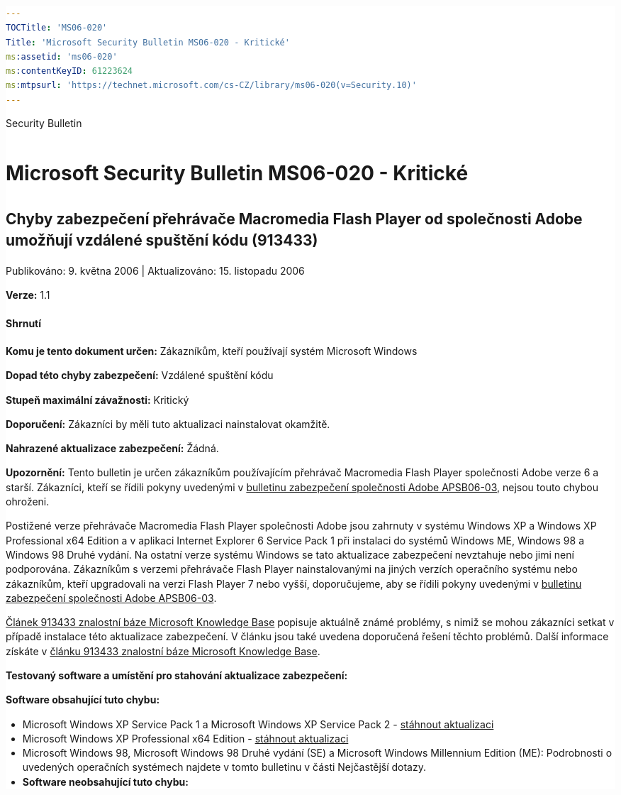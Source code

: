 ```yaml
---
TOCTitle: 'MS06-020'
Title: 'Microsoft Security Bulletin MS06-020 - Kritické'
ms:assetid: 'ms06-020'
ms:contentKeyID: 61223624
ms:mtpsurl: 'https://technet.microsoft.com/cs-CZ/library/ms06-020(v=Security.10)'
---
```


Security Bulletin

Microsoft Security Bulletin MS06-020 - Kritické
===============================================

Chyby zabezpečení přehrávače Macromedia Flash Player od společnosti Adobe umožňují vzdálené spuštění kódu (913433)
------------------------------------------------------------------------------------------------------------------

Publikováno: 9. května 2006 | Aktualizováno: 15. listopadu 2006

**Verze:** 1.1

#### Shrnutí

**Komu je tento dokument určen:** Zákazníkům, kteří používají systém Microsoft Windows

**Dopad této chyby zabezpečení:** Vzdálené spuštění kódu

**Stupeň maximální závažnosti:** Kritický

**Doporučení:** Zákazníci by měli tuto aktualizaci nainstalovat okamžitě.

**Nahrazené aktualizace zabezpečení:** Žádná.

**Upozornění:** Tento bulletin je určen zákazníkům používajícím přehrávač Macromedia Flash Player společnosti Adobe verze 6 a starší. Zákazníci, kteří se řídili pokyny uvedenými v [bulletinu zabezpečení společnosti Adobe APSB06-03](http://go.microsoft.com/fwlink/?linkid=62431), nejsou touto chybou ohroženi.

Postižené verze přehrávače Macromedia Flash Player společnosti Adobe jsou zahrnuty v systému Windows XP a Windows XP Professional x64 Edition a v aplikaci Internet Explorer 6 Service Pack 1 při instalaci do systémů Windows ME, Windows 98 a Windows 98 Druhé vydání. Na ostatní verze systému Windows se tato aktualizace zabezpečení nevztahuje nebo jimi není podporována. Zákazníkům s verzemi přehrávače Flash Player nainstalovanými na jiných verzích operačního systému nebo zákazníkům, kteří upgradovali na verzi Flash Player 7 nebo vyšší, doporučujeme, aby se řídili pokyny uvedenými v [bulletinu zabezpečení společnosti Adobe APSB06-03](http://go.microsoft.com/fwlink/?linkid=62431).

[Článek 913433 znalostní báze Microsoft Knowledge Base](http://support.microsoft.com/kb/913433) popisuje aktuálně známé problémy, s nimiž se mohou zákazníci setkat v případě instalace této aktualizace zabezpečení. V článku jsou také uvedena doporučená řešení těchto problémů. Další informace získáte v [článku 913433 znalostní báze Microsoft Knowledge Base](http://support.microsoft.com/kb/913433).

**Testovaný software a umístění pro stahování aktualizace zabezpečení:**

**Software obsahující tuto chybu:**

-   Microsoft Windows XP Service Pack 1 a Microsoft Windows XP Service Pack 2 - [stáhnout aktualizaci](http://www.microsoft.com/downloads/details.aspx?familyid=b2b8f9a8-4874-405a-9f0c-768b2631673a)
-   Microsoft Windows XP Professional x64 Edition - [stáhnout aktualizaci](http://www.microsoft.com/downloads/details.aspx?familyid=b2b8f9a8-4874-405a-9f0c-768b2631673a)
-   Microsoft Windows 98, Microsoft Windows 98 Druhé vydání (SE) a Microsoft Windows Millennium Edition (ME): Podrobnosti o uvedených operačních systémech najdete v tomto bulletinu v části Nejčastější dotazy.
-   **Software neobsahující tuto chybu:**
